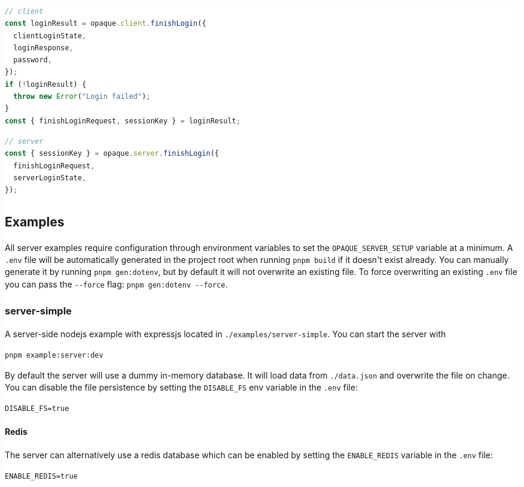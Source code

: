 ```ts
// client
const loginResult = opaque.client.finishLogin({
  clientLoginState,
  loginResponse,
  password,
});
if (!loginResult) {
  throw new Error("Login failed");
}
const { finishLoginRequest, sessionKey } = loginResult;
```

```ts
// server
const { sessionKey } = opaque.server.finishLogin({
  finishLoginRequest,
  serverLoginState,
});
```

## Examples

All server examples require configuration through environment variables to set the `OPAQUE_SERVER_SETUP` variable at a minimum.
A `.env` file will be automatically generated in the project root when running `pnpm build` if it doesn't exist already.
You can manually generate it by running `pnpm gen:dotenv`, but by default it will not overwrite an existing file.
To force overwriting an existing `.env` file you can pass the `--force` flag: `pnpm gen:dotenv --force`.

### server-simple

A server-side nodejs example with expressjs located in `./examples/server-simple`.
You can start the server with

```
pnpm example:server:dev
```

By default the server will use a dummy in-memory database.
It will load data from `./data.json` and overwrite the file on change.
You can disable the file persistence by setting the `DISABLE_FS` env variable in the `.env` file:

```
DISABLE_FS=true
```

#### Redis

The server can alternatively use a redis database which can be enabled by setting the `ENABLE_REDIS` variable in the `.env` file:

```
ENABLE_REDIS=true
```
